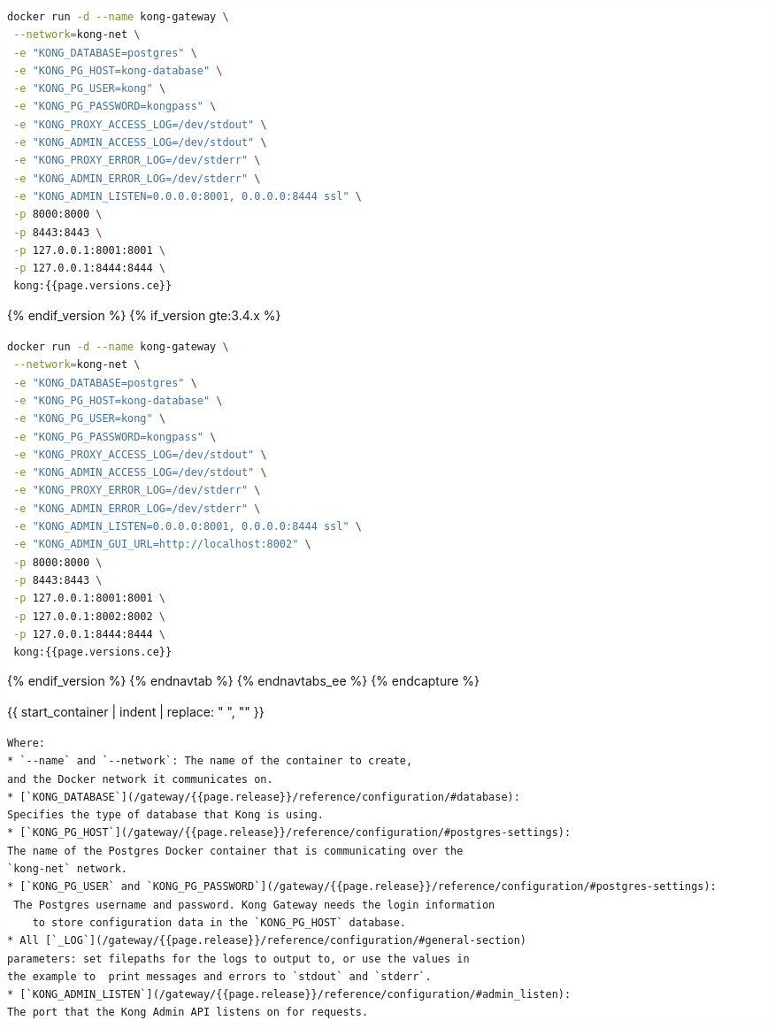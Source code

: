 ```sh
docker run -d --name kong-gateway \
 --network=kong-net \
 -e "KONG_DATABASE=postgres" \
 -e "KONG_PG_HOST=kong-database" \
 -e "KONG_PG_USER=kong" \
 -e "KONG_PG_PASSWORD=kongpass" \
 -e "KONG_PROXY_ACCESS_LOG=/dev/stdout" \
 -e "KONG_ADMIN_ACCESS_LOG=/dev/stdout" \
 -e "KONG_PROXY_ERROR_LOG=/dev/stderr" \
 -e "KONG_ADMIN_ERROR_LOG=/dev/stderr" \
 -e "KONG_ADMIN_LISTEN=0.0.0.0:8001, 0.0.0.0:8444 ssl" \
 -p 8000:8000 \
 -p 8443:8443 \
 -p 127.0.0.1:8001:8001 \
 -p 127.0.0.1:8444:8444 \
 kong:{{page.versions.ce}}
```

{% endif_version %}
{% if_version gte:3.4.x %}

```sh
docker run -d --name kong-gateway \
 --network=kong-net \
 -e "KONG_DATABASE=postgres" \
 -e "KONG_PG_HOST=kong-database" \
 -e "KONG_PG_USER=kong" \
 -e "KONG_PG_PASSWORD=kongpass" \
 -e "KONG_PROXY_ACCESS_LOG=/dev/stdout" \
 -e "KONG_ADMIN_ACCESS_LOG=/dev/stdout" \
 -e "KONG_PROXY_ERROR_LOG=/dev/stderr" \
 -e "KONG_ADMIN_ERROR_LOG=/dev/stderr" \
 -e "KONG_ADMIN_LISTEN=0.0.0.0:8001, 0.0.0.0:8444 ssl" \
 -e "KONG_ADMIN_GUI_URL=http://localhost:8002" \
 -p 8000:8000 \
 -p 8443:8443 \
 -p 127.0.0.1:8001:8001 \
 -p 127.0.0.1:8002:8002 \
 -p 127.0.0.1:8444:8444 \
 kong:{{page.versions.ce}}
```

{% endif_version %}
{% endnavtab %}
{% endnavtabs_ee %}
{% endcapture %}

{{ start_container | indent | replace: " </code>", "</code>" }}

    Where:
    * `--name` and `--network`: The name of the container to create,
    and the Docker network it communicates on.
    * [`KONG_DATABASE`](/gateway/{{page.release}}/reference/configuration/#database):
    Specifies the type of database that Kong is using.
    * [`KONG_PG_HOST`](/gateway/{{page.release}}/reference/configuration/#postgres-settings):
    The name of the Postgres Docker container that is communicating over the
    `kong-net` network.
    * [`KONG_PG_USER` and `KONG_PG_PASSWORD`](/gateway/{{page.release}}/reference/configuration/#postgres-settings):
     The Postgres username and password. Kong Gateway needs the login information
     	to store configuration data in the `KONG_PG_HOST` database.
    * All [`_LOG`](/gateway/{{page.release}}/reference/configuration/#general-section)
    parameters: set filepaths for the logs to output to, or use the values in
    the example to  print messages and errors to `stdout` and `stderr`.
    * [`KONG_ADMIN_LISTEN`](/gateway/{{page.release}}/reference/configuration/#admin_listen):
    The port that the Kong Admin API listens on for requests.